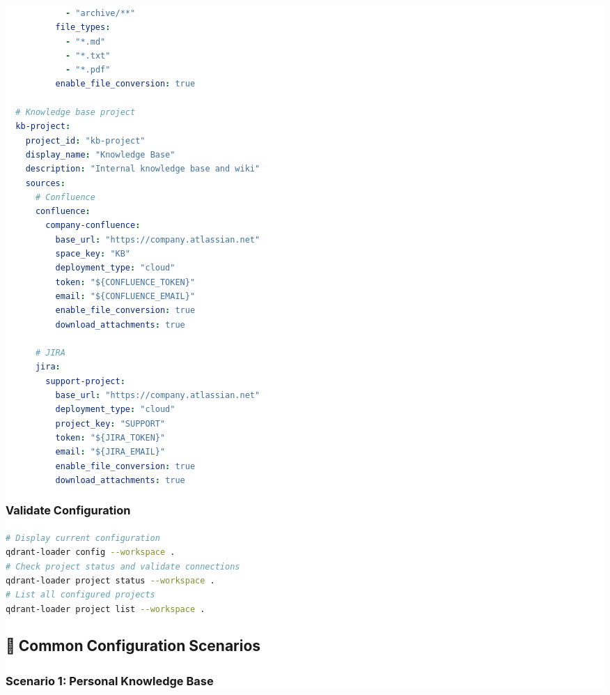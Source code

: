 ```yaml
            - "archive/**"
          file_types:
            - "*.md"
            - "*.txt"
            - "*.pdf"
          enable_file_conversion: true
  
  # Knowledge base project
  kb-project:
    project_id: "kb-project"
    display_name: "Knowledge Base"
    description: "Internal knowledge base and wiki"
    sources:
      # Confluence
      confluence:
        company-confluence:
          base_url: "https://company.atlassian.net"
          space_key: "KB"
          deployment_type: "cloud"
          token: "${CONFLUENCE_TOKEN}"
          email: "${CONFLUENCE_EMAIL}"
          enable_file_conversion: true
          download_attachments: true
      
      # JIRA
      jira:
        support-project:
          base_url: "https://company.atlassian.net"
          deployment_type: "cloud"
          project_key: "SUPPORT"
          token: "${JIRA_TOKEN}"
          email: "${JIRA_EMAIL}"
          enable_file_conversion: true
          download_attachments: true
```

### Validate Configuration

```bash
# Display current configuration
qdrant-loader config --workspace .
# Check project status and validate connections
qdrant-loader project status --workspace .
# List all configured projects
qdrant-loader project list --workspace .
```

## 🎯 Common Configuration Scenarios

### Scenario 1: Personal Knowledge Base
